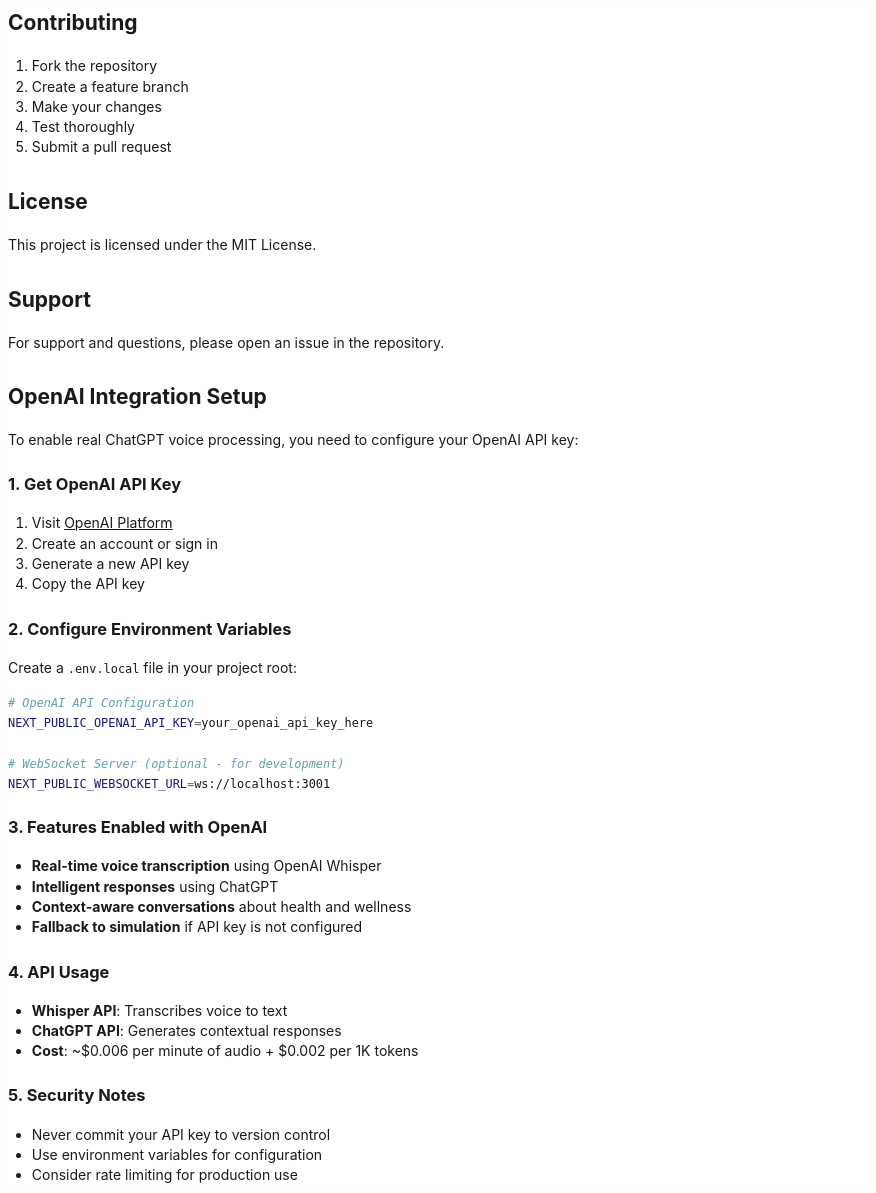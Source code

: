 ## Contributing

1. Fork the repository
2. Create a feature branch
3. Make your changes
4. Test thoroughly
5. Submit a pull request

## License

This project is licensed under the MIT License.

## Support

For support and questions, please open an issue in the repository.

## OpenAI Integration Setup

To enable real ChatGPT voice processing, you need to configure your OpenAI API key:

### 1. Get OpenAI API Key

1. Visit [OpenAI Platform](https://platform.openai.com/api-keys)
2. Create an account or sign in
3. Generate a new API key
4. Copy the API key

### 2. Configure Environment Variables

Create a `.env.local` file in your project root:

```bash
# OpenAI API Configuration
NEXT_PUBLIC_OPENAI_API_KEY=your_openai_api_key_here

# WebSocket Server (optional - for development)
NEXT_PUBLIC_WEBSOCKET_URL=ws://localhost:3001
```

### 3. Features Enabled with OpenAI

- **Real-time voice transcription** using OpenAI Whisper
- **Intelligent responses** using ChatGPT
- **Context-aware conversations** about health and wellness
- **Fallback to simulation** if API key is not configured

### 4. API Usage

- **Whisper API**: Transcribes voice to text
- **ChatGPT API**: Generates contextual responses
- **Cost**: ~$0.006 per minute of audio + $0.002 per 1K tokens

### 5. Security Notes

- Never commit your API key to version control
- Use environment variables for configuration
- Consider rate limiting for production use
